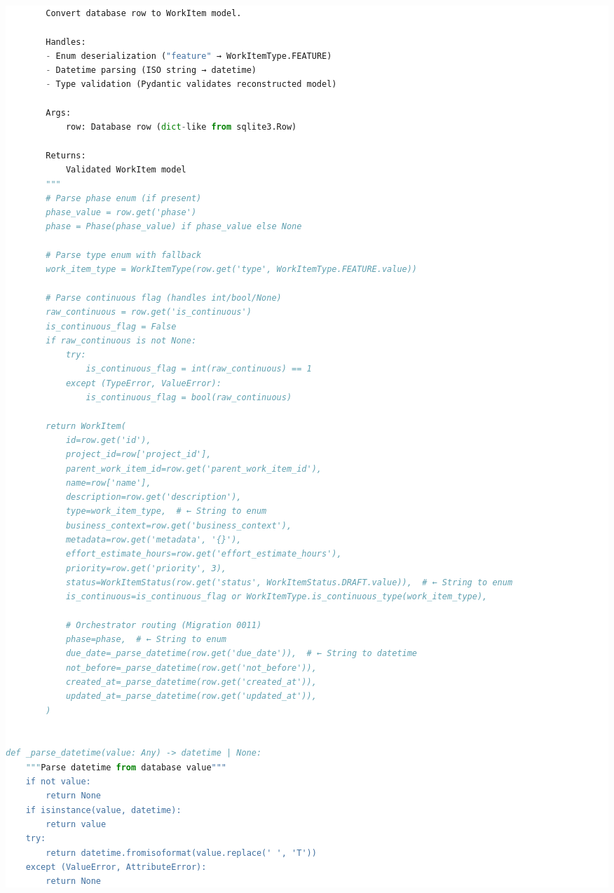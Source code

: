 ```python
        Convert database row to WorkItem model.

        Handles:
        - Enum deserialization ("feature" → WorkItemType.FEATURE)
        - Datetime parsing (ISO string → datetime)
        - Type validation (Pydantic validates reconstructed model)

        Args:
            row: Database row (dict-like from sqlite3.Row)

        Returns:
            Validated WorkItem model
        """
        # Parse phase enum (if present)
        phase_value = row.get('phase')
        phase = Phase(phase_value) if phase_value else None

        # Parse type enum with fallback
        work_item_type = WorkItemType(row.get('type', WorkItemType.FEATURE.value))

        # Parse continuous flag (handles int/bool/None)
        raw_continuous = row.get('is_continuous')
        is_continuous_flag = False
        if raw_continuous is not None:
            try:
                is_continuous_flag = int(raw_continuous) == 1
            except (TypeError, ValueError):
                is_continuous_flag = bool(raw_continuous)

        return WorkItem(
            id=row.get('id'),
            project_id=row['project_id'],
            parent_work_item_id=row.get('parent_work_item_id'),
            name=row['name'],
            description=row.get('description'),
            type=work_item_type,  # ← String to enum
            business_context=row.get('business_context'),
            metadata=row.get('metadata', '{}'),
            effort_estimate_hours=row.get('effort_estimate_hours'),
            priority=row.get('priority', 3),
            status=WorkItemStatus(row.get('status', WorkItemStatus.DRAFT.value)),  # ← String to enum
            is_continuous=is_continuous_flag or WorkItemType.is_continuous_type(work_item_type),

            # Orchestrator routing (Migration 0011)
            phase=phase,  # ← String to enum
            due_date=_parse_datetime(row.get('due_date')),  # ← String to datetime
            not_before=_parse_datetime(row.get('not_before')),
            created_at=_parse_datetime(row.get('created_at')),
            updated_at=_parse_datetime(row.get('updated_at')),
        )


def _parse_datetime(value: Any) -> datetime | None:
    """Parse datetime from database value"""
    if not value:
        return None
    if isinstance(value, datetime):
        return value
    try:
        return datetime.fromisoformat(value.replace(' ', 'T'))
    except (ValueError, AttributeError):
        return None
```